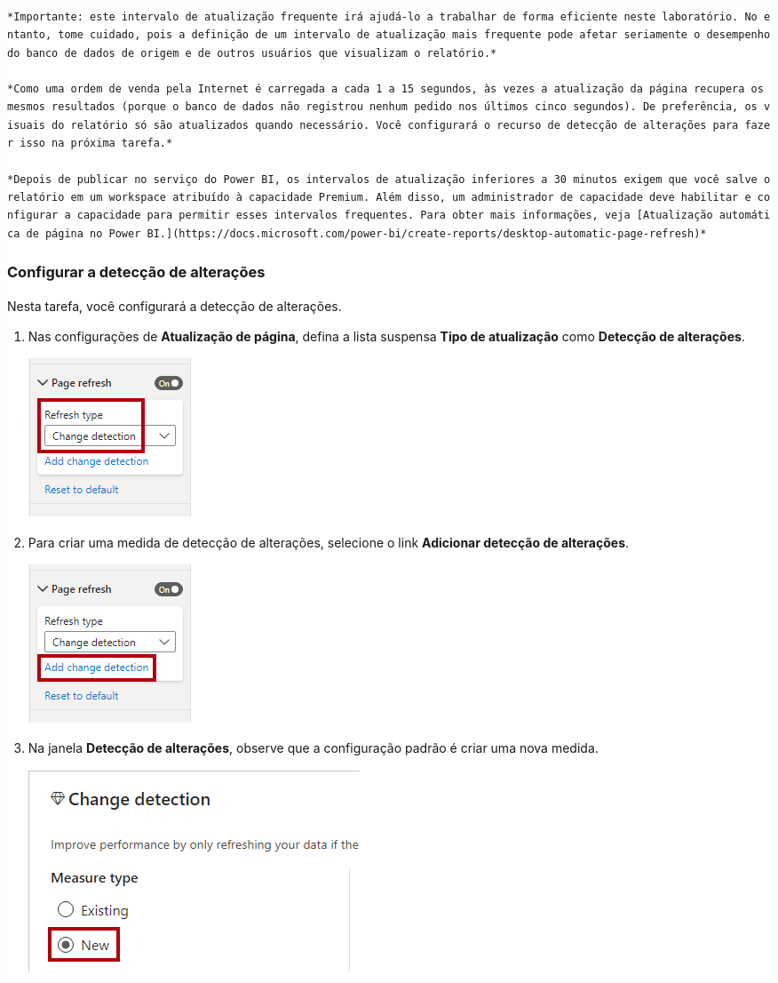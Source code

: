     *Importante: este intervalo de atualização frequente irá ajudá-lo a trabalhar de forma eficiente neste laboratório. No entanto, tome cuidado, pois a definição de um intervalo de atualização mais frequente pode afetar seriamente o desempenho do banco de dados de origem e de outros usuários que visualizam o relatório.*

    *Como uma ordem de venda pela Internet é carregada a cada 1 a 15 segundos, às vezes a atualização da página recupera os mesmos resultados (porque o banco de dados não registrou nenhum pedido nos últimos cinco segundos). De preferência, os visuais do relatório só são atualizados quando necessário. Você configurará o recurso de detecção de alterações para fazer isso na próxima tarefa.*

    *Depois de publicar no serviço do Power BI, os intervalos de atualização inferiores a 30 minutos exigem que você salve o relatório em um workspace atribuído à capacidade Premium. Além disso, um administrador de capacidade deve habilitar e configurar a capacidade para permitir esses intervalos frequentes. Para obter mais informações, veja [Atualização automática de página no Power BI.](https://docs.microsoft.com/power-bi/create-reports/desktop-automatic-page-refresh)*

### Configurar a detecção de alterações

Nesta tarefa, você configurará a detecção de alterações.

1. Nas configurações de **Atualização de página**, defina a lista suspensa **Tipo de atualização** como **Detecção de alterações**.

    ![](../images/dp500-monitor-data-in-real-time-image17.png)

2. Para criar uma medida de detecção de alterações, selecione o link **Adicionar detecção de alterações**.

    ![](../images/dp500-monitor-data-in-real-time-image18.png)

3. Na janela **Detecção de alterações**, observe que a configuração padrão é criar uma nova medida.

    ![](../images/dp500-monitor-data-in-real-time-image19.png)

